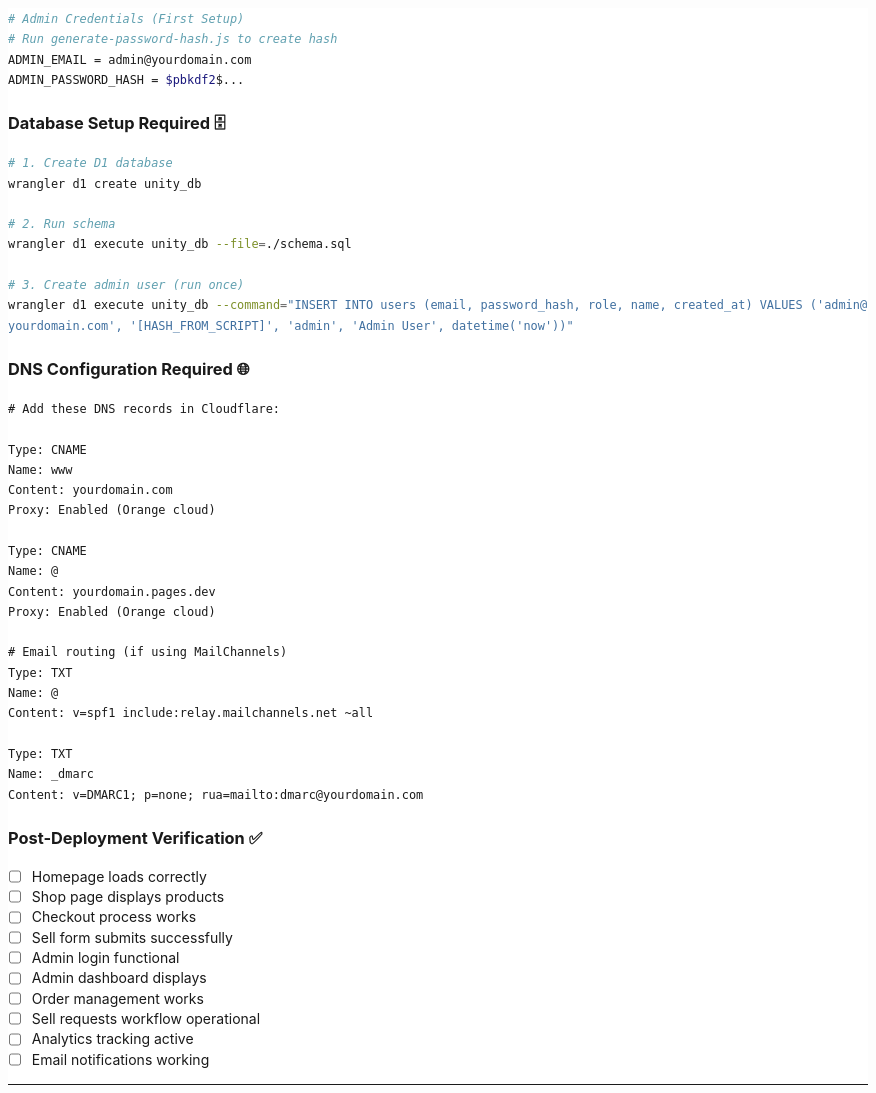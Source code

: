 ```bash
# Admin Credentials (First Setup)
# Run generate-password-hash.js to create hash
ADMIN_EMAIL = admin@yourdomain.com
ADMIN_PASSWORD_HASH = $pbkdf2$...
```

### Database Setup Required 🗄️
```bash
# 1. Create D1 database
wrangler d1 create unity_db

# 2. Run schema
wrangler d1 execute unity_db --file=./schema.sql

# 3. Create admin user (run once)
wrangler d1 execute unity_db --command="INSERT INTO users (email, password_hash, role, name, created_at) VALUES ('admin@yourdomain.com', '[HASH_FROM_SCRIPT]', 'admin', 'Admin User', datetime('now'))"
```

### DNS Configuration Required 🌐
```
# Add these DNS records in Cloudflare:

Type: CNAME
Name: www
Content: yourdomain.com
Proxy: Enabled (Orange cloud)

Type: CNAME  
Name: @
Content: yourdomain.pages.dev
Proxy: Enabled (Orange cloud)

# Email routing (if using MailChannels)
Type: TXT
Name: @
Content: v=spf1 include:relay.mailchannels.net ~all

Type: TXT
Name: _dmarc
Content: v=DMARC1; p=none; rua=mailto:dmarc@yourdomain.com
```

### Post-Deployment Verification ✅
- [ ] Homepage loads correctly
- [ ] Shop page displays products
- [ ] Checkout process works
- [ ] Sell form submits successfully
- [ ] Admin login functional
- [ ] Admin dashboard displays
- [ ] Order management works
- [ ] Sell requests workflow operational
- [ ] Analytics tracking active
- [ ] Email notifications working

---